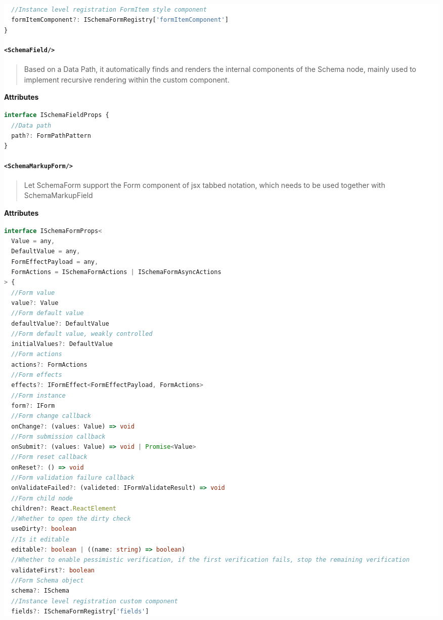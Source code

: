 ```typescript
  //Instance level registration FormItem style component
  formItemComponent?: ISchemaFormRegistry['formItemComponent']
}
```

#### `<SchemaField/>`

> Based on a Data Path, it automatically finds and renders the internal components of the Schema node, mainly used to implement recursive rendering within the custom component.

**Attributes**

```typescript
interface ISchemaFieldProps {
  //Data path
  path?: FormPathPattern
}
```

#### `<SchemaMarkupForm/>`

> Let SchemaForm support the Form component of jsx tabbed notation, which needs to be used together with SchemaMarkupField

**Attributes**

```typescript
interface ISchemaFormProps<
  Value = any,
  DefaultValue = any,
  FormEffectPayload = any,
  FormActions = ISchemaFormActions | ISchemaFormAsyncActions
> {
  //Form value
  value?: Value
  //Form default value
  defaultValue?: DefaultValue
  //Form default value, weakly controlled
  initialValues?: DefaultValue
  //Form actions
  actions?: FormActions
  //Form effects
  effects?: IFormEffect<FormEffectPayload, FormActions>
  //Form instance
  form?: IForm
  //Form change callback
  onChange?: (values: Value) => void
  //Form submission callback
  onSubmit?: (values: Value) => void | Promise<Value>
  //Form reset callback
  onReset?: () => void
  //Form validation failure callback
  onValidateFailed?: (valideted: IFormValidateResult) => void
  //Form child node
  children?: React.ReactElement
  //Whether to open the dirty check
  useDirty?: boolean
  //Is it editable
  editable?: boolean | ((name: string) => boolean)
  //Whether to enable pessimistic verification, if the first verification fails, stop the remaining verification
  validateFirst?: boolean
  //Form Schema object
  schema?: ISchema
  //Instance level registration custom component
  fields?: ISchemaFormRegistry['fields']
```

  [key: string]: any
